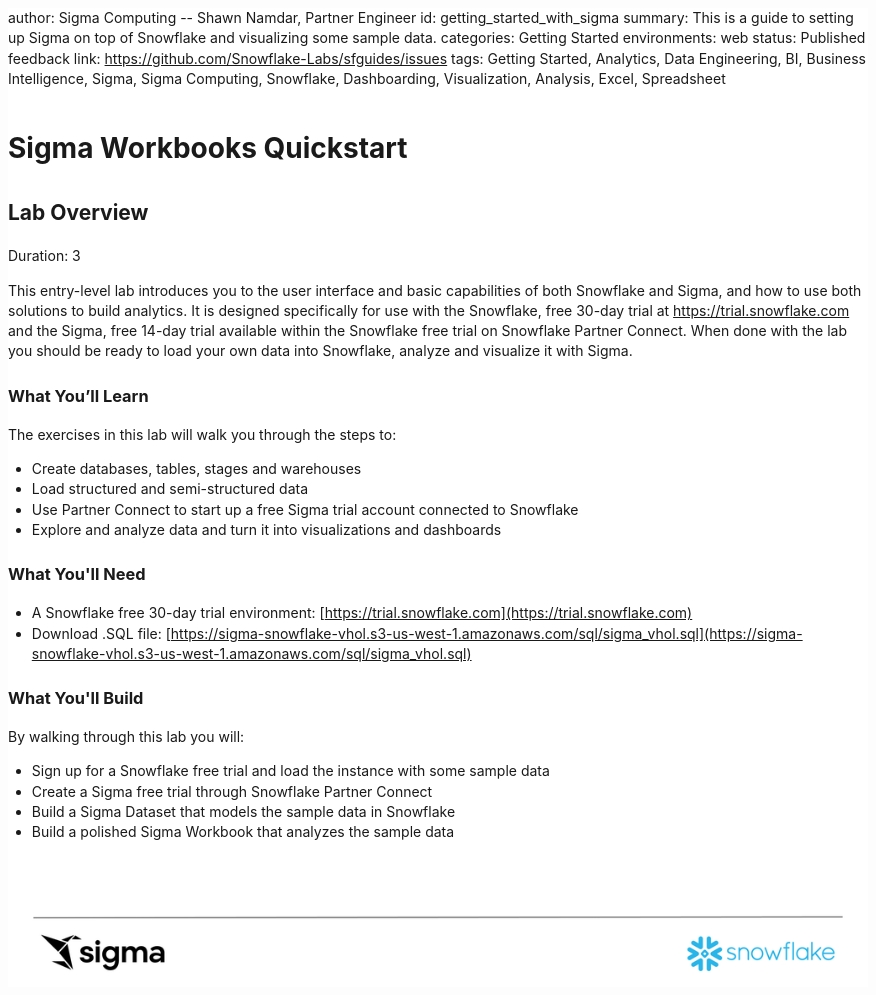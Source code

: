 author: Sigma Computing -- Shawn Namdar, Partner Engineer
id: getting_started_with_sigma
summary: This is a guide to setting up Sigma on top of Snowflake and visualizing some sample data.
categories: Getting Started
environments: web
status: Published 
feedback link: https://github.com/Snowflake-Labs/sfguides/issues
tags: Getting Started, Analytics, Data Engineering, BI, Business Intelligence, Sigma, Sigma Computing, Snowflake, Dashboarding, Visualization, Analysis, Excel, Spreadsheet 

# Sigma Workbooks Quickstart

## Lab Overview 
Duration: 3

This entry-level lab introduces you to the user interface and basic capabilities of both Snowflake and Sigma, and how to use both solutions to build analytics. It is designed specifically for use with the Snowflake, free 30-day trial at https://trial.snowflake.com and the Sigma, free 14-day trial available within the Snowflake free trial on Snowflake Partner Connect. When done with the lab you should be ready to load your own data into Snowflake, analyze and visualize it with Sigma.

### What You’ll Learn 
The exercises in this lab will walk you through the steps to: 
- Create databases, tables, stages and warehouses
- Load structured and semi-structured data
- Use Partner Connect to start up a free Sigma trial account connected to Snowflake
- Explore and analyze data and turn it into visualizations and dashboards

### What You'll Need 
- A Snowflake free 30-day trial environment: [https://trial.snowflake.com](https://trial.snowflake.com)
- Download .SQL file: [https://sigma-snowflake-vhol.s3-us-west-1.amazonaws.com/sql/sigma_vhol.sql](https://sigma-snowflake-vhol.s3-us-west-1.amazonaws.com/sql/sigma_vhol.sql)

### What You'll Build
By walking through this lab you will:
- Sign up for a Snowflake free trial and load the instance with some sample data
- Create a Sigma free trial through Snowflake Partner Connect
- Build a Sigma Dataset that models the sample data in Snowflake
- Build a polished Sigma Workbook that analyzes the sample data  

![Footer](assets/Sigma_Footer.png)
